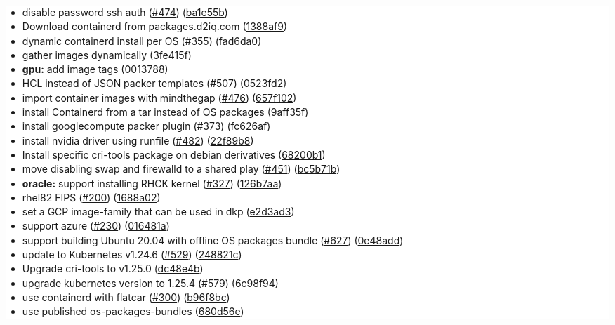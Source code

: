 * disable password ssh auth ([#474](https://github.com/mesosphere/konvoy-image-builder/issues/474)) ([ba1e55b](https://github.com/mesosphere/konvoy-image-builder/commit/ba1e55b71bc5ba389ff9bc1675ee168c19b73858))
* Download containerd from packages.d2iq.com ([1388af9](https://github.com/mesosphere/konvoy-image-builder/commit/1388af9f47e1e09b8ce1360dc39d61907ba2f273))
* dynamic containerd install per OS ([#355](https://github.com/mesosphere/konvoy-image-builder/issues/355)) ([fad6da0](https://github.com/mesosphere/konvoy-image-builder/commit/fad6da0af6f19d0c61558b44ca1e877109462436))
* gather images dynamically ([3fe415f](https://github.com/mesosphere/konvoy-image-builder/commit/3fe415f0b6fa176c4b9baa0f363303b867f08ff3))
* **gpu:** add image tags ([0013788](https://github.com/mesosphere/konvoy-image-builder/commit/001378809917a73b795e6c83f7bef789201f1811))
* HCL instead of JSON packer templates  ([#507](https://github.com/mesosphere/konvoy-image-builder/issues/507)) ([0523fd2](https://github.com/mesosphere/konvoy-image-builder/commit/0523fd2c5e6e1ad1d4962f60a47039aa145a6e42))
* import container images with mindthegap ([#476](https://github.com/mesosphere/konvoy-image-builder/issues/476)) ([657f102](https://github.com/mesosphere/konvoy-image-builder/commit/657f102fee4ddad98990a294676e118b20db8673))
* install Containerd from a tar instead of OS packages ([9aff35f](https://github.com/mesosphere/konvoy-image-builder/commit/9aff35fa502c46b0f55b7a1186240f13a79aa524))
* install googlecompute packer plugin ([#373](https://github.com/mesosphere/konvoy-image-builder/issues/373)) ([fc626af](https://github.com/mesosphere/konvoy-image-builder/commit/fc626af3a45fc95745a2d0ac44271aef45e712e6))
* install nvidia driver using runfile ([#482](https://github.com/mesosphere/konvoy-image-builder/issues/482)) ([22f89b8](https://github.com/mesosphere/konvoy-image-builder/commit/22f89b8c95d176455a1e69352f4716867204293f))
* Install specific cri-tools package on debian derivatives ([68200b1](https://github.com/mesosphere/konvoy-image-builder/commit/68200b1da283fc30e23ed24c6fdd1349dc06c348))
* move disabling swap and firewalld to a shared play ([#451](https://github.com/mesosphere/konvoy-image-builder/issues/451)) ([bc5b71b](https://github.com/mesosphere/konvoy-image-builder/commit/bc5b71becc96143693276e154b4c3e4291b5f768))
* **oracle:** support installing RHCK kernel  ([#327](https://github.com/mesosphere/konvoy-image-builder/issues/327)) ([126b7aa](https://github.com/mesosphere/konvoy-image-builder/commit/126b7aad53924ae53b5846341a689436f485fd6f))
* rhel82 FIPS ([#200](https://github.com/mesosphere/konvoy-image-builder/issues/200)) ([1688a02](https://github.com/mesosphere/konvoy-image-builder/commit/1688a028fc8a350eb04c3bd1355f40c06b90a2f4))
* set a GCP image-family that can be used in dkp ([e2d3ad3](https://github.com/mesosphere/konvoy-image-builder/commit/e2d3ad31835e979da6181e68e003fd5913b7bec8))
* support azure ([#230](https://github.com/mesosphere/konvoy-image-builder/issues/230)) ([016481a](https://github.com/mesosphere/konvoy-image-builder/commit/016481af838a878dcbfa7e7f94c5be958e35364d))
* support building Ubuntu 20.04 with offline OS packages bundle ([#627](https://github.com/mesosphere/konvoy-image-builder/issues/627)) ([0e48add](https://github.com/mesosphere/konvoy-image-builder/commit/0e48add381fa8dff6466c1befd47101d7b2b23a4))
* update to Kubernetes v1.24.6 ([#529](https://github.com/mesosphere/konvoy-image-builder/issues/529)) ([248821c](https://github.com/mesosphere/konvoy-image-builder/commit/248821cd3bf48b87156ad6ede66c01b11fd16562))
* Upgrade cri-tools to v1.25.0 ([dc48e4b](https://github.com/mesosphere/konvoy-image-builder/commit/dc48e4b6e2e8c75ed93a5df19ade236babe32a8f))
* upgrade kubernetes version to 1.25.4 ([#579](https://github.com/mesosphere/konvoy-image-builder/issues/579)) ([6c98f94](https://github.com/mesosphere/konvoy-image-builder/commit/6c98f941ea37def9aac8ab85abd7df5e3b70ca63))
* use containerd with flatcar ([#300](https://github.com/mesosphere/konvoy-image-builder/issues/300)) ([b96f8bc](https://github.com/mesosphere/konvoy-image-builder/commit/b96f8bc65fa63cd047fe8d2ae1802005e2fe37c4))
* use published os-packages-bundles ([680d56e](https://github.com/mesosphere/konvoy-image-builder/commit/680d56e9035980b47a40fc3a532c443d71db173e))

